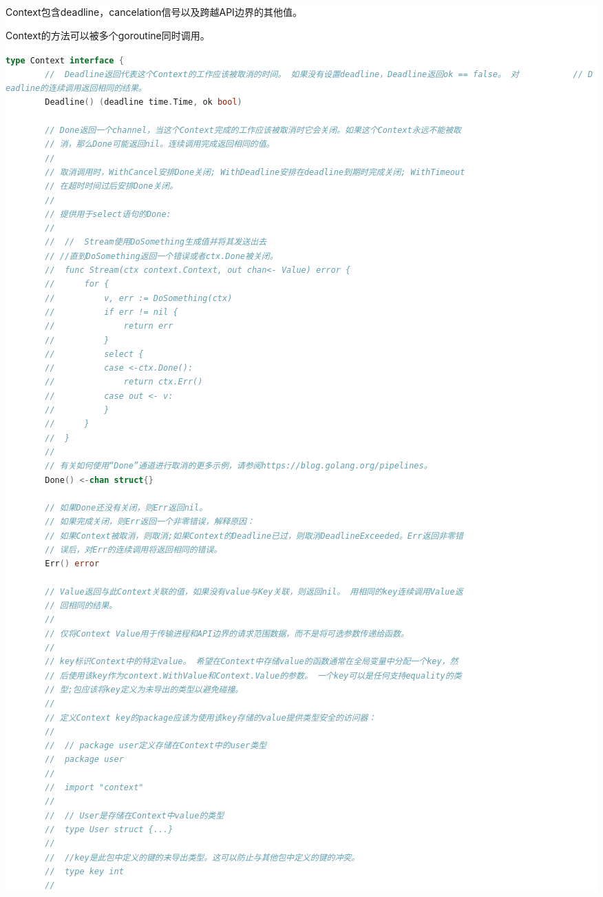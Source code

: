 Context包含deadline，cancelation信号以及跨越API边界的其他值。

Context的方法可以被多个goroutine同时调用。

```go
type Context interface {
        //  Deadline返回代表这个Context的工作应该被取消的时间。 如果没有设置deadline，Deadline返回ok == false。 对			// Deadline的连续调用返回相同的结果。
        Deadline() (deadline time.Time, ok bool)

        // Done返回一个channel，当这个Context完成的工作应该被取消时它会关闭。如果这个Context永远不能被取
        // 消，那么Done可能返回nil。连续调用完成返回相同的值。
        //
        // 取消调用时，WithCancel安排Done关闭; WithDeadline安排在deadline到期时完成关闭; WithTimeout
        // 在超时时间过后安排Done关闭。
        //
        // 提供用于select语句的Done:
        //
        //  //  Stream使用DoSomething生成值并将其发送出去
        // //直到DoSomething返回一个错误或者ctx.Done被关闭。
        //  func Stream(ctx context.Context, out chan<- Value) error {
        //  	for {
        //  		v, err := DoSomething(ctx)
        //  		if err != nil {
        //  			return err
        //  		}
        //  		select {
        //  		case <-ctx.Done():
        //  			return ctx.Err()
        //  		case out <- v:
        //  		}
        //  	}
        //  }
        //
        // 有关如何使用“Done”通道进行取消的更多示例，请参阅https://blog.golang.org/pipelines。
        Done() <-chan struct{}

        // 如果Done还没有关闭，则Err返回nil。
        // 如果完成关闭，则Err返回一个非零错误，解释原因：
        // 如果Context被取消，则取消;如果Context的Deadline已过，则取消DeadlineExceeded。Err返回非零错
        // 误后，对Err的连续调用将返回相同的错误。
        Err() error

        // Value返回与此Context关联的值，如果没有value与Key关联，则返回nil。 用相同的key连续调用Value返
        // 回相同的结果。
        //
        // 仅将Context Value用于传输进程和API边界的请求范围数据，而不是将可选参数传递给函数。
        //
        // key标识Context中的特定value。 希望在Context中存储value的函数通常在全局变量中分配一个key，然
        // 后使用该key作为context.WithValue和Context.Value的参数。 一个key可以是任何支持equality的类
        // 型;包应该将key定义为未导出的类型以避免碰撞。
        //
        // 定义Context key的package应该为使用该key存储的value提供类型安全的访问器：
        //
        // 	// package user定义存储在Context中的user类型
        // 	package user
        //
        // 	import "context"
        //
        // 	// User是存储在Context中value的类型
        // 	type User struct {...}
        //
        // 	//key是此包中定义的键的未导出类型。这可以防止与其他包中定义的键的冲突。
        // 	type key int
        //
```